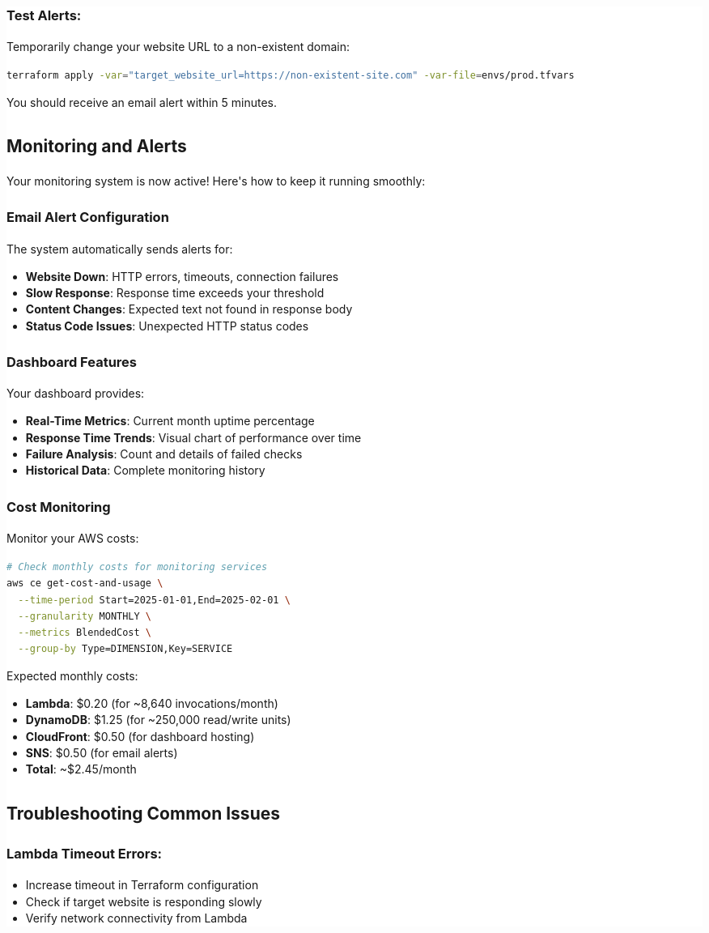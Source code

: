 ### Test Alerts:
Temporarily change your website URL to a non-existent domain:
```bash
terraform apply -var="target_website_url=https://non-existent-site.com" -var-file=envs/prod.tfvars
```

You should receive an email alert within 5 minutes.

## Monitoring and Alerts

Your monitoring system is now active! Here's how to keep it running smoothly:

### Email Alert Configuration

The system automatically sends alerts for:
- **Website Down**: HTTP errors, timeouts, connection failures
- **Slow Response**: Response time exceeds your threshold
- **Content Changes**: Expected text not found in response body
- **Status Code Issues**: Unexpected HTTP status codes

### Dashboard Features

Your dashboard provides:
- **Real-Time Metrics**: Current month uptime percentage
- **Response Time Trends**: Visual chart of performance over time
- **Failure Analysis**: Count and details of failed checks
- **Historical Data**: Complete monitoring history

### Cost Monitoring

Monitor your AWS costs:
```bash
# Check monthly costs for monitoring services
aws ce get-cost-and-usage \
  --time-period Start=2025-01-01,End=2025-02-01 \
  --granularity MONTHLY \
  --metrics BlendedCost \
  --group-by Type=DIMENSION,Key=SERVICE
```

Expected monthly costs:
- **Lambda**: $0.20 (for ~8,640 invocations/month)
- **DynamoDB**: $1.25 (for ~250,000 read/write units)
- **CloudFront**: $0.50 (for dashboard hosting)
- **SNS**: $0.50 (for email alerts)
- **Total**: ~$2.45/month

## Troubleshooting Common Issues

### Lambda Timeout Errors:
- Increase timeout in Terraform configuration
- Check if target website is responding slowly
- Verify network connectivity from Lambda
